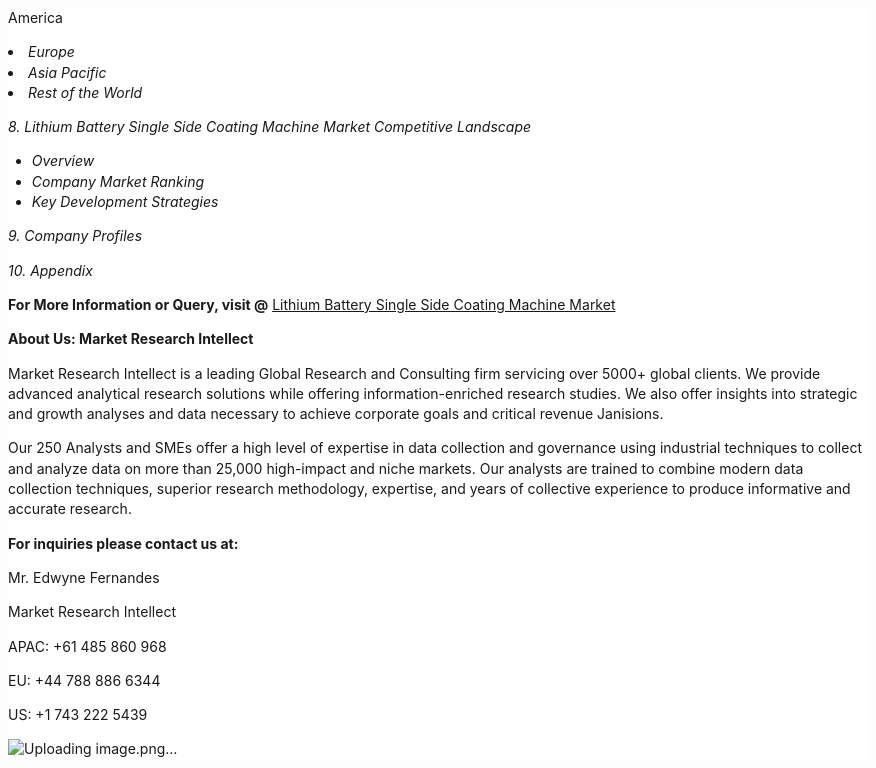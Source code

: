 America</span></em></li><li><em><span class="">Europe</span></em></li><li><em><span class="">Asia Pacific</span></em></li><li><em><span class="">Rest of the World</span></em></li></ul><p><em><span class="font-[700]">8. Lithium Battery Single Side Coating Machine Market Competitive Landscape</span></em></p><ul><li><em><span class="">Overview</span></em></li><li><em><span class="">Company Market Ranking</span></em></li><li><em><span class="">Key Development Strategies</span></em></li></ul><p><em><span class="font-[700]">9. Company Profiles</span></em></p><p><em><span class="font-[700]">10. Appendix</span></em></p><p><span class="font-[700]"><strong>For More Information or Query, visit&nbsp;@</strong>&nbsp;</span><span class="font-[700]"><a href="https://www.marketresearchintellect.com/product/lithium-battery-single-side-coating-machine-market/?utm_source=Linkedin&utm_medium=865" target="_blank" data-tracking-control-name="article-ssr-frontend-pulse_little-text-block" data-tracking-will-navigate="" data-test-link="">Lithium Battery Single Side Coating Machine Market</a></span></p><p><strong><span class="font-[700]">About Us: Market Research Intellect</span></strong></p><p><span class="">Market Research Intellect is a leading Global Research and Consulting firm servicing over 5000+ global clients. We provide advanced analytical research solutions while offering information-enriched research studies.&nbsp;</span>We also offer insights into strategic and growth analyses and data necessary to achieve corporate goals and critical revenue Janisions.</p><p><span class="">Our 250 Analysts and SMEs offer a high level of expertise in data collection and governance using industrial techniques to collect and analyze data on more than 25,000 high-impact and niche markets. Our analysts are trained to combine modern data collection techniques, superior research methodology, expertise, and years of collective experience to produce informative and accurate research.</span></p><p><strong>For inquiries please contact us at:</strong></p><p>Mr. Edwyne Fernandes</p><p>Market Research Intellect</p><p>APAC: +61 485 860 968</p><p>EU: +44 788 886 6344</p><p>US: +1 743 222 5439</p>
![Uploading image.png…]()
